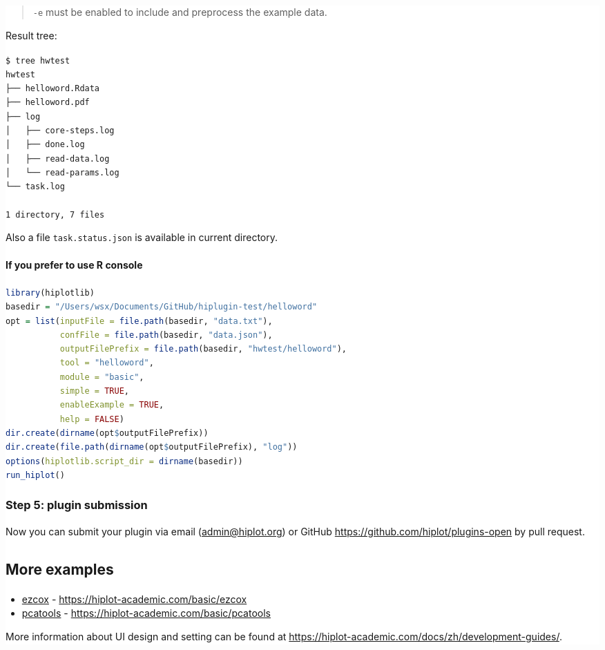 > `-e` must be enabled to include and preprocess the example data.

Result tree:

```sh
$ tree hwtest 
hwtest
├── helloword.Rdata
├── helloword.pdf
├── log
│   ├── core-steps.log
│   ├── done.log
│   ├── read-data.log
│   └── read-params.log
└── task.log

1 directory, 7 files
```

Also a file `task.status.json` is available in current directory.

#### If you prefer to use R console

```r
library(hiplotlib)
basedir = "/Users/wsx/Documents/GitHub/hiplugin-test/helloword"
opt = list(inputFile = file.path(basedir, "data.txt"),
           confFile = file.path(basedir, "data.json"),
           outputFilePrefix = file.path(basedir, "hwtest/helloword"),
           tool = "helloword",
           module = "basic",
           simple = TRUE,
           enableExample = TRUE,
           help = FALSE)
dir.create(dirname(opt$outputFilePrefix))
dir.create(file.path(dirname(opt$outputFilePrefix), "log"))
options(hiplotlib.script_dir = dirname(basedir))
run_hiplot()
```

### Step 5: plugin submission

Now you can submit your plugin via email (<admin@hiplot.org>) or GitHub <https://github.com/hiplot/plugins-open> by pull request.

## More examples

- [ezcox](https://github.com/hiplot/hiplotlib/tree/master/inst/hisub_examples/ezcox.R) - <https://hiplot-academic.com/basic/ezcox>
- [pcatools](https://github.com/hiplot/hiplotlib/tree/master/inst/hisub_examples/pcatools.R) - <https://hiplot-academic.com/basic/pcatools>

More information about UI design and setting can be found at <https://hiplot-academic.com/docs/zh/development-guides/>.
